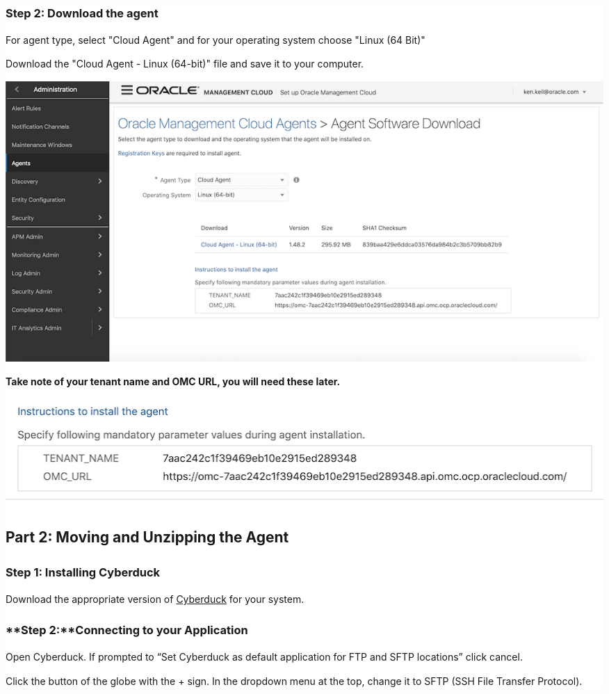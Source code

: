 ### **Step 2:** Download the agent
For agent type, select "Cloud Agent" and for your operating system choose "Linux (64 Bit)"

Download the "Cloud Agent - Linux (64-bit)" file and save it to your computer.

![](./images/2.png "")

**Take note of your tenant name and OMC URL, you will need these later.**

![](./images/3.png "")

## Part 2: Moving and Unzipping the Agent

### **Step 1:** Installing Cyberduck

 Download the appropriate version of [Cyberduck](https://cyberduck.io/download/) for your system.

### **Step 2:**Connecting to your Application

Open Cyberduck. If prompted to “Set Cyberduck as default application for FTP and SFTP locations” click cancel.

Click the button of the globe with the + sign. In the dropdown menu at the top, change it to SFTP (SSH File Transfer Protocol).
